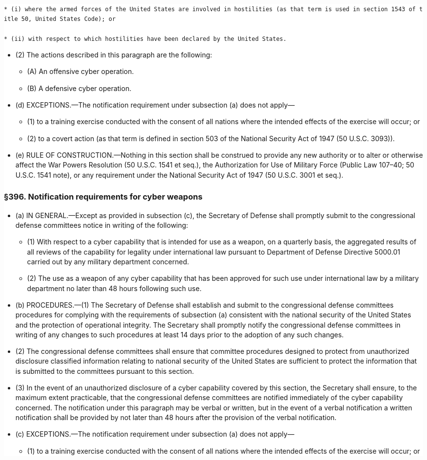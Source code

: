     * (i) where the armed forces of the United States are involved in hostilities (as that term is used in section 1543 of title 50, United States Code); or

    * (ii) with respect to which hostilities have been declared by the United States.


* (2) The actions described in this paragraph are the following:

  * (A) An offensive cyber operation.

  * (B) A defensive cyber operation.


* (d) EXCEPTIONS.—The notification requirement under subsection (a) does not apply—

  * (1) to a training exercise conducted with the consent of all nations where the intended effects of the exercise will occur; or

  * (2) to a covert action (as that term is defined in section 503 of the National Security Act of 1947 (50 U.S.C. 3093)).


* (e) RULE OF CONSTRUCTION.—Nothing in this section shall be construed to provide any new authority or to alter or otherwise affect the War Powers Resolution (50 U.S.C. 1541 et seq.), the Authorization for Use of Military Force (Public Law 107–40; 50 U.S.C. 1541 note), or any requirement under the National Security Act of 1947 (50 U.S.C. 3001 et seq.).

### §396. Notification requirements for cyber weapons
* (a) IN GENERAL.—Except as provided in subsection (c), the Secretary of Defense shall promptly submit to the congressional defense committees notice in writing of the following:

  * (1) With respect to a cyber capability that is intended for use as a weapon, on a quarterly basis, the aggregated results of all reviews of the capability for legality under international law pursuant to Department of Defense Directive 5000.01 carried out by any military department concerned.

  * (2) The use as a weapon of any cyber capability that has been approved for such use under international law by a military department no later than 48 hours following such use.


* (b) PROCEDURES.—(1) The Secretary of Defense shall establish and submit to the congressional defense committees procedures for complying with the requirements of subsection (a) consistent with the national security of the United States and the protection of operational integrity. The Secretary shall promptly notify the congressional defense committees in writing of any changes to such procedures at least 14 days prior to the adoption of any such changes.

* (2) The congressional defense committees shall ensure that committee procedures designed to protect from unauthorized disclosure classified information relating to national security of the United States are sufficient to protect the information that is submitted to the committees pursuant to this section.

* (3) In the event of an unauthorized disclosure of a cyber capability covered by this section, the Secretary shall ensure, to the maximum extent practicable, that the congressional defense committees are notified immediately of the cyber capability concerned. The notification under this paragraph may be verbal or written, but in the event of a verbal notification a written notification shall be provided by not later than 48 hours after the provision of the verbal notification.

* (c) EXCEPTIONS.—The notification requirement under subsection (a) does not apply—

  * (1) to a training exercise conducted with the consent of all nations where the intended effects of the exercise will occur; or
